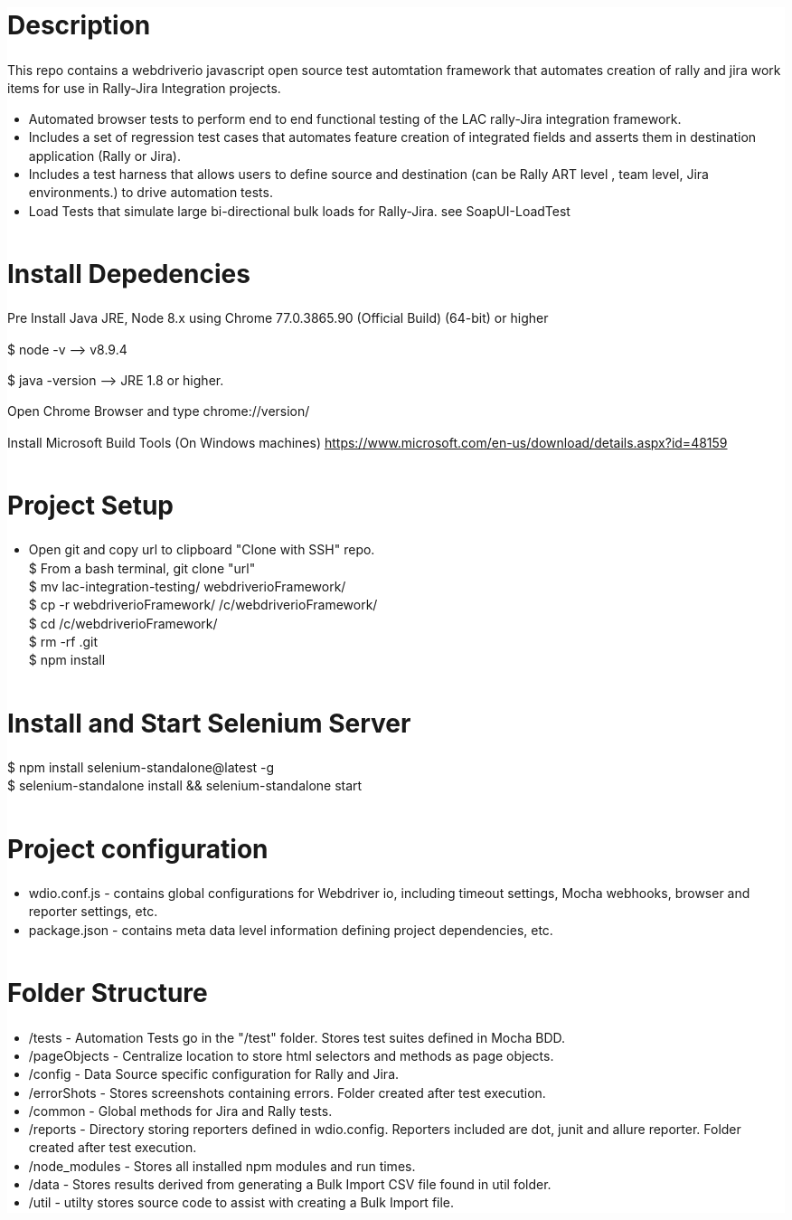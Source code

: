 # Description
This repo contains a webdriverio javascript open source test automtation framework that automates creation of rally and jira work items for use in Rally-Jira Integration projects.
* Automated browser tests to perform end to end functional testing of the LAC rally-Jira integration framework.
* Includes a set of regression test cases that automates feature creation of integrated fields and asserts them in destination application (Rally or Jira).
* Includes a test harness that allows users to define source and destination (can be Rally ART level , team level, Jira environments.) to drive automation tests.
* Load Tests that simulate large bi-directional bulk loads for Rally-Jira. see SoapUI-LoadTest


# Install Depedencies
Pre Install Java JRE, Node 8.x using Chrome 77.0.3865.90 (Official Build) (64-bit) or higher

$ node -v --> v8.9.4

$ java -version --> JRE 1.8 or higher.

Open Chrome Browser and type chrome://version/

Install Microsoft Build Tools (On Windows machines)
https://www.microsoft.com/en-us/download/details.aspx?id=48159


# Project Setup
* Open git and copy url to clipboard "Clone with SSH" repo.  
$ From a bash terminal, git clone "url"  
$ mv lac-integration-testing/ webdriverioFramework/  
$ cp -r webdriverioFramework/ /c/webdriverioFramework/  
$ cd /c/webdriverioFramework/  
$ rm -rf .git  
$ npm install  

# Install and Start Selenium Server
$ npm install selenium-standalone@latest -g  
$ selenium-standalone install && selenium-standalone start  

# Project configuration
* wdio.conf.js - contains global configurations for Webdriver io, including timeout settings, Mocha webhooks, browser and reporter settings, etc.
* package.json - contains meta data level information defining project dependencies, etc.

# Folder Structure
* /tests - Automation Tests go in the "/test" folder. Stores test suites defined in Mocha BDD.
* /pageObjects - Centralize location to store html selectors and methods as page objects.
* /config - Data Source specific configuration for Rally and Jira.
* /errorShots - Stores screenshots containing errors. Folder created after test execution.
* /common -  Global methods for Jira and Rally tests.
* /reports - Directory storing reporters defined in wdio.config. Reporters included are dot, junit and allure reporter. Folder created after test execution.
* /node_modules - Stores all installed npm modules and run times.
* /data - Stores results derived from generating a Bulk Import CSV file found in util folder.
* /util - utilty stores source code to assist with creating a Bulk Import file.
